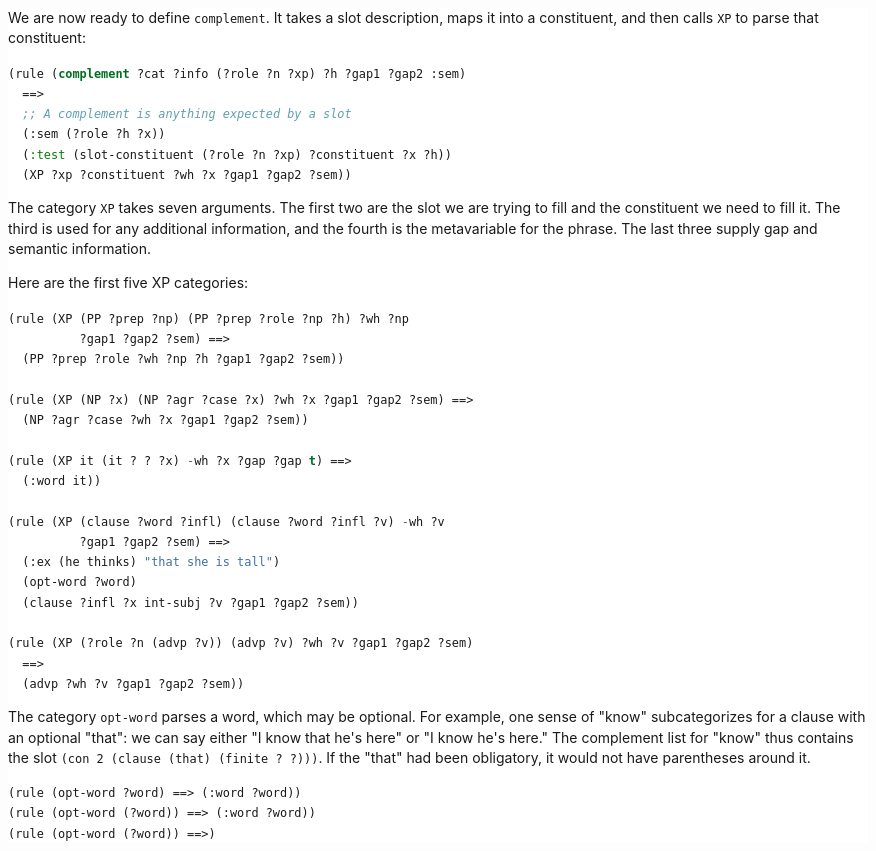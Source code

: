 We are now ready to define `complement`.
It takes a slot description, maps it into a constituent, and then calls `XP` to parse that constituent:

```lisp
(rule (complement ?cat ?info (?role ?n ?xp) ?h ?gap1 ?gap2 :sem)
  ==>
  ;; A complement is anything expected by a slot
  (:sem (?role ?h ?x))
  (:test (slot-constituent (?role ?n ?xp) ?constituent ?x ?h))
  (XP ?xp ?constituent ?wh ?x ?gap1 ?gap2 ?sem))
```

The category `XP` takes seven arguments.
The first two are the slot we are trying to fill and the constituent we need to fill it.
The third is used for any additional information, and the fourth is the metavariable for the phrase.
The last three supply gap and semantic information.

Here are the first five XP categories:

```lisp
(rule (XP (PP ?prep ?np) (PP ?prep ?role ?np ?h) ?wh ?np
          ?gap1 ?gap2 ?sem) ==>
  (PP ?prep ?role ?wh ?np ?h ?gap1 ?gap2 ?sem))

(rule (XP (NP ?x) (NP ?agr ?case ?x) ?wh ?x ?gap1 ?gap2 ?sem) ==>
  (NP ?agr ?case ?wh ?x ?gap1 ?gap2 ?sem))

(rule (XP it (it ? ? ?x) -wh ?x ?gap ?gap t) ==>
  (:word it))

(rule (XP (clause ?word ?infl) (clause ?word ?infl ?v) -wh ?v
          ?gap1 ?gap2 ?sem) ==>
  (:ex (he thinks) "that she is tall")
  (opt-word ?word)
  (clause ?infl ?x int-subj ?v ?gap1 ?gap2 ?sem))

(rule (XP (?role ?n (advp ?v)) (advp ?v) ?wh ?v ?gap1 ?gap2 ?sem)
  ==>
  (advp ?wh ?v ?gap1 ?gap2 ?sem))
```

The category `opt-word` parses a word, which may be optional.
For example, one sense of "know" subcategorizes for a clause with an optional "that": we can say either "I know that he's here" or "I know he's here." The complement list for "know" thus contains the slot `(con 2 (clause (that) (finite ? ?)))`.
If the "that" had been obligatory, it would not have parentheses around it.

```lisp
(rule (opt-word ?word) ==> (:word ?word))
(rule (opt-word (?word)) ==> (:word ?word))
(rule (opt-word (?word)) ==>)
```
